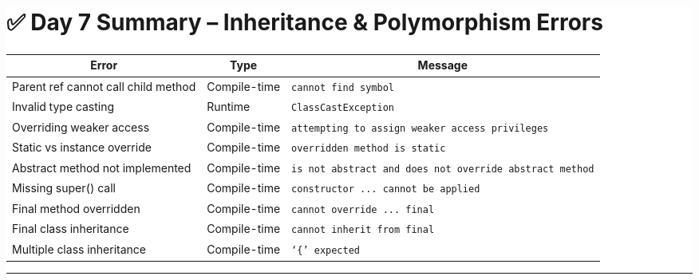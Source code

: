# ✅ Day 7 Summary – Inheritance & Polymorphism Errors

| Error                               | Type         | Message                                                 |
| ----------------------------------- | ------------ | ------------------------------------------------------- |
| Parent ref cannot call child method | Compile-time | `cannot find symbol`                                    |
| Invalid type casting                | Runtime      | `ClassCastException`                                    |
| Overriding weaker access            | Compile-time | `attempting to assign weaker access privileges`         |
| Static vs instance override         | Compile-time | `overridden method is static`                           |
| Abstract method not implemented     | Compile-time | `is not abstract and does not override abstract method` |
| Missing super() call                | Compile-time | `constructor ... cannot be applied`                     |
| Final method overridden             | Compile-time | `cannot override ... final`                             |
| Final class inheritance             | Compile-time | `cannot inherit from final`                             |
| Multiple class inheritance          | Compile-time | `‘{’ expected`                                          |

---
